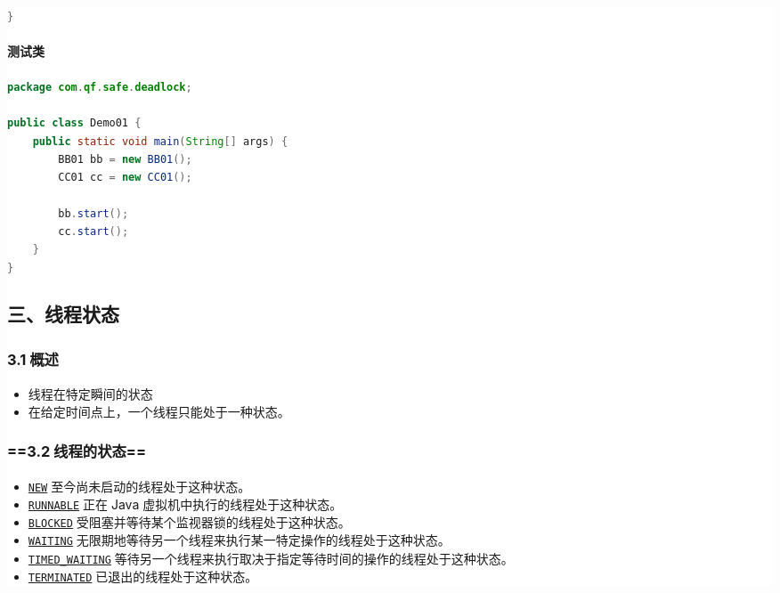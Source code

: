 ```java
}
```

#### 测试类

```java
package com.qf.safe.deadlock;

public class Demo01 {
	public static void main(String[] args) {
		BB01 bb = new BB01();
		CC01 cc = new CC01();
		
		bb.start();
		cc.start();
	}
}
```



## 三、线程状态

### 3.1 概述

* 线程在特定瞬间的状态
* 在给定时间点上，一个线程只能处于一种状态。

### ==3.2 线程的状态==

- [`NEW`](../../java/lang/Thread.State.html#NEW)
  至今尚未启动的线程处于这种状态。   
- [`RUNNABLE`](../../java/lang/Thread.State.html#RUNNABLE)
  正在  Java 虚拟机中执行的线程处于这种状态。  
- [`BLOCKED`](../../java/lang/Thread.State.html#BLOCKED)
  受阻塞并等待某个监视器锁的线程处于这种状态。   
- [`WAITING`](../../java/lang/Thread.State.html#WAITING)
  无限期地等待另一个线程来执行某一特定操作的线程处于这种状态。   
- [`TIMED_WAITING`](../../java/lang/Thread.State.html#TIMED_WAITING)
  等待另一个线程来执行取决于指定等待时间的操作的线程处于这种状态。   
- [`TERMINATED`](../../java/lang/Thread.State.html#TERMINATED)
  已退出的线程处于这种状态。  
